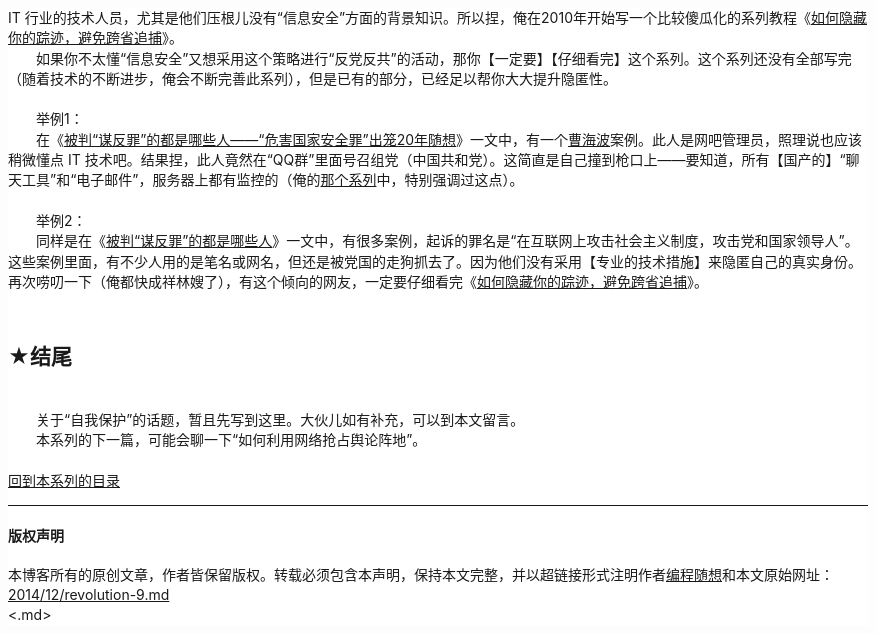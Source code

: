 IT 行业的技术人员，尤其是他们压根儿没有“信息安全”方面的背景知识。所以捏，俺在2010年开始写一个比较傻瓜化的系列教程《<a href="../../2010/04/howto-cover-your-tracks-0.md">如何隐藏你的踪迹，避免跨省追捕</a>》。<br />&#12288;&#12288;如果你不太懂“信息安全”又想采用这个策略进行“反党反共”的活动，那你【一定要】【仔细看完】这个系列。这个系列还没有全部写完（随着技术的不断进步，俺会不断完善此系列），但是已有的部分，已经足以帮你大大提升隐匿性。<br /><br />&#12288;&#12288;举例1：<br />&#12288;&#12288;在《<a href="../../2014/11/political-offences-in-china.md">被判“谋反罪”的都是哪些人——“危害国家安全罪”出笼20年随想</a>》一文中，有一个<a href="https://zh.wikipedia.org/wiki/%E6%9B%B9%E6%B5%B7%E6%B3%A2%E4%BA%8B%E4%BB%B6" target="_blank" rel="nofollow">曹海波</a>案例。此人是网吧管理员，照理说也应该稍微懂点 IT 技术吧。结果捏，此人竟然在“QQ群”里面号召组党（中国共和党）。这简直是自己撞到枪口上——要知道，所有【国产的】“聊天工具”和“电子邮件”，服务器上都有监控的（俺的<a href="../../2010/04/howto-cover-your-tracks-0.md">那个系列</a>中，特别强调过这点）。<br /><br />&#12288;&#12288;举例2：<br />&#12288;&#12288;同样是在《<a href="../../2014/11/political-offences-in-china.md">被判“谋反罪”的都是哪些人</a>》一文中，有很多案例，起诉的罪名是“在互联网上攻击社会主义制度，攻击党和国家领导人”。这些案例里面，有不少人用的是笔名或网名，但还是被党国的走狗抓去了。因为他们没有采用【专业的技术措施】来隐匿自己的真实身份。再次唠叨一下（俺都快成祥林嫂了），有这个倾向的网友，一定要仔细看完《<a href="../../2010/04/howto-cover-your-tracks-0.md">如何隐藏你的踪迹，避免跨省追捕</a>》。<br /><br /><h2>★结尾</h2><br />&#12288;&#12288;关于“自我保护”的话题，暂且先写到这里。大伙儿如有补充，可以到本文留言。<br />&#12288;&#12288;本系列的下一篇，可能会聊一下“如何利用网络抢占舆论阵地”。<br /><br /><a href="../../2011/12/revolution-0.md#index">回到本系列的目录</a><div class="blogger-post-footer">
</div>
<hr>
<div class="copyright">
<h4>版权声明</h4>
本博客所有的原创文章，作者皆保留版权。转载必须包含本声明，保持本文完整，并以超链接形式注明作者<a href="mailto:program.think@gmail.com">编程随想</a>和本文原始网址：<br>
<a href="2014/12/revolution-9.md">2014/12/revolution-9.md</a>
</div>
</div>
</body>
<.md>
